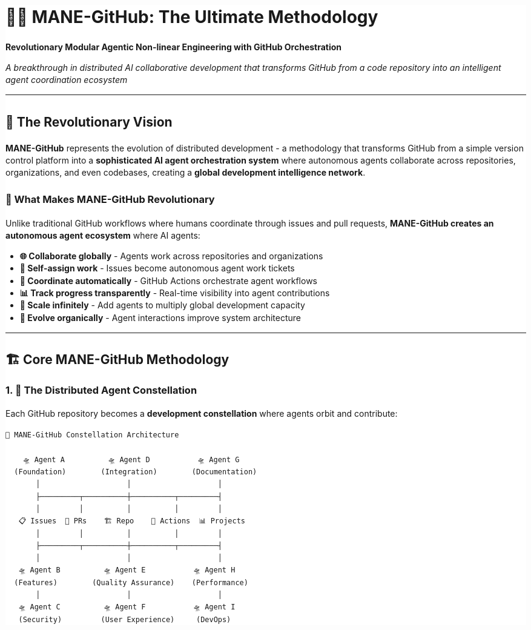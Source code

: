 # 🐙🦁 MANE-GitHub: The Ultimate Methodology
**Revolutionary Modular Agentic Non-linear Engineering with GitHub Orchestration**

*A breakthrough in distributed AI collaborative development that transforms GitHub from a code repository into an intelligent agent coordination ecosystem*

---

## 🌟 The Revolutionary Vision

**MANE-GitHub** represents the evolution of distributed development - a methodology that transforms GitHub from a simple version control platform into a **sophisticated AI agent orchestration system** where autonomous agents collaborate across repositories, organizations, and even codebases, creating a **global development intelligence network**.

### 🚀 What Makes MANE-GitHub Revolutionary

Unlike traditional GitHub workflows where humans coordinate through issues and pull requests, **MANE-GitHub creates an autonomous agent ecosystem** where AI agents:

- **🌐 Collaborate globally** - Agents work across repositories and organizations
- **🎯 Self-assign work** - Issues become autonomous agent work tickets
- **🔄 Coordinate automatically** - GitHub Actions orchestrate agent workflows
- **📊 Track progress transparently** - Real-time visibility into agent contributions
- **🚀 Scale infinitely** - Add agents to multiply global development capacity
- **🧬 Evolve organically** - Agent interactions improve system architecture

---

## 🏗️ Core MANE-GitHub Methodology

### 1. 🌌 The Distributed Agent Constellation

Each GitHub repository becomes a **development constellation** where agents orbit and contribute:

```
🌌 MANE-GitHub Constellation Architecture

    🛸 Agent A          🛸 Agent D           🛸 Agent G
  (Foundation)        (Integration)        (Documentation)
       │                    │                    │
       ├─────────┬──────────┼──────────┬─────────┤
       │         │          │          │         │
   📋 Issues  🔄 PRs    🏗️ Repo    🧪 Actions  📊 Projects
       │         │          │          │         │
       ├─────────┬──────────┼──────────┬─────────┤
       │                    │                    │
   🛸 Agent B          🛸 Agent E           🛸 Agent H
  (Features)        (Quality Assurance)    (Performance)
       │                    │                    │
   🛸 Agent C          🛸 Agent F           🛸 Agent I
   (Security)         (User Experience)     (DevOps)
```

